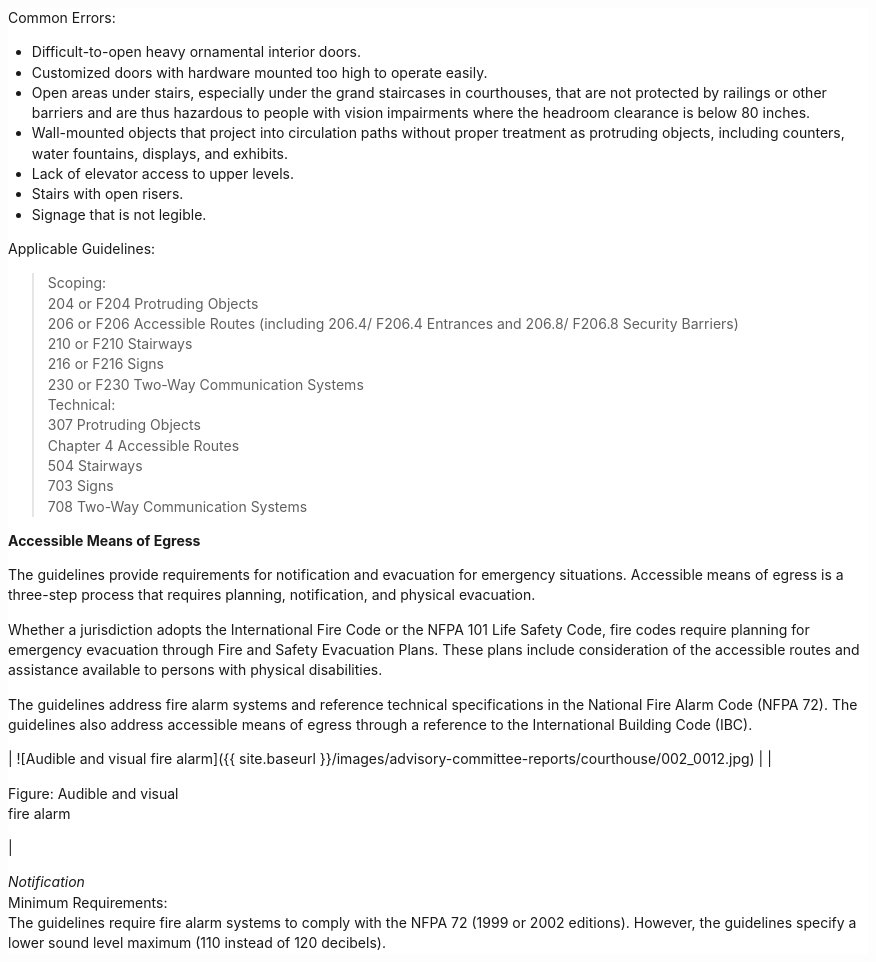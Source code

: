Common Errors:

-   Difficult-to-open heavy ornamental interior doors.
-   Customized doors with hardware mounted too high to operate easily.
-   Open areas under stairs, especially under the grand staircases in courthouses, that are not protected by railings or other barriers and are thus hazardous to people with vision impairments where the headroom clearance is below 80 inches.
-   Wall-mounted objects that project into circulation paths without proper treatment as protruding objects, including counters, water fountains, displays, and exhibits.
-   Lack of elevator access to upper levels.
-   Stairs with open risers.
-   Signage that is not legible.

Applicable Guidelines:

> Scoping:\
> 204 or F204 Protruding Objects\
> 206 or F206 Accessible Routes (including 206.4/ F206.4 Entrances and 206.8/ F206.8 Security Barriers)\
> 210 or F210 Stairways\
> 216 or F216 Signs\
> 230 or F230 Two-Way Communication Systems\
> Technical:\
> 307 Protruding Objects\
> Chapter 4 Accessible Routes\
> 504 Stairways\
> 703 Signs\
> 708 Two-Way Communication Systems

**Accessible Means of Egress**

The guidelines provide requirements for notification and evacuation for emergency situations. Accessible means of egress is a three-step process that requires planning, notification, and physical evacuation.

Whether a jurisdiction adopts the International Fire Code or the NFPA 101 Life Safety Code, fire codes require planning for emergency evacuation through Fire and Safety Evacuation Plans. These plans include consideration of the accessible routes and assistance available to persons with physical disabilities.

The guidelines address fire alarm systems and reference technical specifications in the National Fire Alarm Code (NFPA 72). The guidelines also address accessible means of egress through a reference to the International Building Code (IBC).

| ![Audible and visual fire alarm]({{ site.baseurl }}/images/advisory-committee-reports/courthouse/002_0012.jpg) |
|

Figure: Audible and visual\
fire alarm

 |

*Notification*\
Minimum Requirements:\
The guidelines require fire alarm systems to comply with the NFPA 72 (1999 or 2002 editions). However, the guidelines specify a lower sound level maximum (110 instead of 120 decibels).
